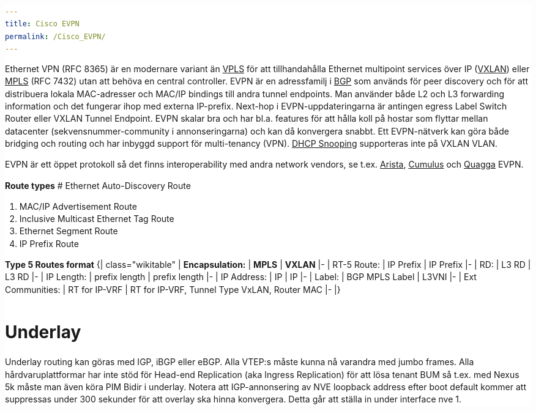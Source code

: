```yaml
---
title: Cisco EVPN
permalink: /Cisco_EVPN/
---
```


Ethernet VPN (RFC 8365) är en modernare variant än
[VPLS](/Cisco_VPLS "wikilink") för att tillhandahålla Ethernet
multipoint services över IP ([VXLAN](/Cisco_VXLAN "wikilink")) eller
[MPLS](/Cisco_MPLS "wikilink") (RFC 7432) utan att behöva en central
controller. EVPN är en adressfamilj i [BGP](/Cisco_BGP "wikilink") som
används för peer discovery och för att distribuera lokala MAC-adresser
och MAC/IP bindings till andra tunnel endpoints. Man använder både L2
och L3 forwarding information och det fungerar ihop med externa
IP-prefix. Next-hop i EVPN-uppdateringarna är antingen egress Label
Switch Router eller VXLAN Tunnel Endpoint. EVPN skalar bra och har bl.a.
features för att hålla koll på hostar som flyttar mellan datacenter
(sekvensnummer-community i annonseringarna) och kan då konvergera
snabbt. Ett EVPN-nätverk kan göra både bridging och routing och har
inbyggd support för multi-tenancy (VPN). [DHCP
Snooping](/Cisco_DHCP#Snooping "wikilink") supporteras inte på VXLAN
VLAN.

EVPN är ett öppet protokoll så det finns interoperability med andra
network vendors, se t.ex. [Arista](/Arista_EVPN "wikilink"),
[Cumulus](/Cumulus_EVPN "wikilink") och
[Quagga](/Quagga#EVPN "wikilink") EVPN.

**Route types**
\# Ethernet Auto-Discovery Route

1.  MAC/IP Advertisement Route
2.  Inclusive Multicast Ethernet Tag Route
3.  Ethernet Segment Route
4.  IP Prefix Route

**Type 5 Routes format**
{\| class="wikitable" \| **Encapsulation:** \| **MPLS** \| **VXLAN** \|-
\| RT-5 Route: \| IP Prefix \| IP Prefix \|- \| RD: \| L3 RD \| L3 RD
\|- \| IP Length: \| prefix length \| prefix length \|- \| IP Address:
\| IP \| IP \|- \| Label: \| BGP MPLS Label \| L3VNI \|- \| Ext
Communities: \| RT for IP-VRF \| RT for IP-VRF, Tunnel Type VxLAN,
Router MAC \|- \|}

Underlay
========

Underlay routing kan göras med IGP, iBGP eller eBGP. Alla VTEP:s måste
kunna nå varandra med jumbo frames. Alla hårdvaruplattformar har inte
stöd för Head-end Replication (aka Ingress Replication) för att lösa
tenant BUM så t.ex. med Nexus 5k måste man även köra PIM Bidir i
underlay. Notera att IGP-annonsering av NVE loopback address efter boot
default kommer att suppressas under 300 sekunder för att overlay ska
hinna konvergera. Detta går att ställa in under interface nve 1.
